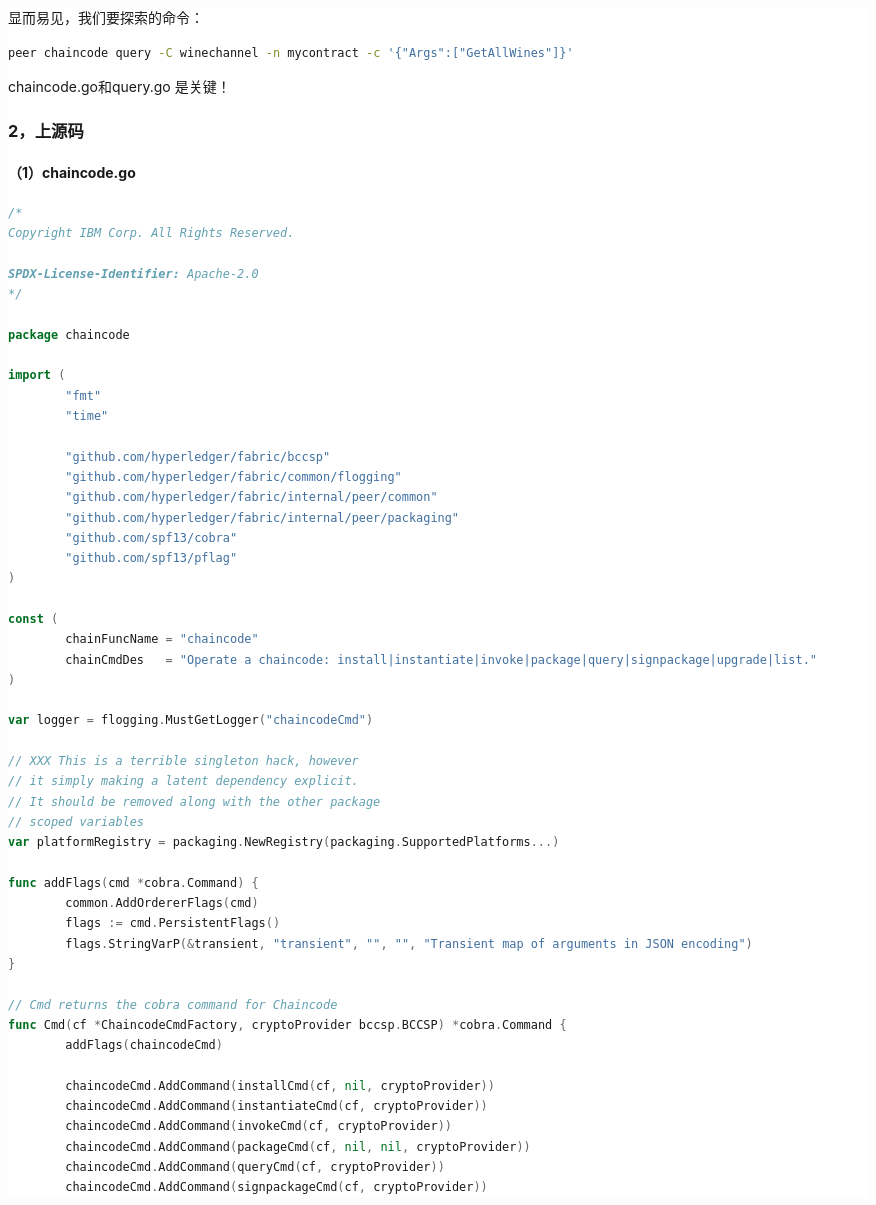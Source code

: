 显而易见，我们要探索的命令：

```sh
peer chaincode query -C winechannel -n mycontract -c '{"Args":["GetAllWines"]}'
```

chaincode.go和query.go 是关键！



### 2，上源码

#### （1）chaincode.go

```go
/*
Copyright IBM Corp. All Rights Reserved.

SPDX-License-Identifier: Apache-2.0
*/

package chaincode

import (
        "fmt"
        "time"

        "github.com/hyperledger/fabric/bccsp"
        "github.com/hyperledger/fabric/common/flogging"
        "github.com/hyperledger/fabric/internal/peer/common"
        "github.com/hyperledger/fabric/internal/peer/packaging"
        "github.com/spf13/cobra"
        "github.com/spf13/pflag"
)

const (
        chainFuncName = "chaincode"
        chainCmdDes   = "Operate a chaincode: install|instantiate|invoke|package|query|signpackage|upgrade|list."
)

var logger = flogging.MustGetLogger("chaincodeCmd")

// XXX This is a terrible singleton hack, however
// it simply making a latent dependency explicit.
// It should be removed along with the other package
// scoped variables
var platformRegistry = packaging.NewRegistry(packaging.SupportedPlatforms...)

func addFlags(cmd *cobra.Command) {
        common.AddOrdererFlags(cmd)
        flags := cmd.PersistentFlags()
        flags.StringVarP(&transient, "transient", "", "", "Transient map of arguments in JSON encoding")
}

// Cmd returns the cobra command for Chaincode
func Cmd(cf *ChaincodeCmdFactory, cryptoProvider bccsp.BCCSP) *cobra.Command {
        addFlags(chaincodeCmd)

        chaincodeCmd.AddCommand(installCmd(cf, nil, cryptoProvider))
        chaincodeCmd.AddCommand(instantiateCmd(cf, cryptoProvider))
        chaincodeCmd.AddCommand(invokeCmd(cf, cryptoProvider))
        chaincodeCmd.AddCommand(packageCmd(cf, nil, nil, cryptoProvider))
        chaincodeCmd.AddCommand(queryCmd(cf, cryptoProvider))
        chaincodeCmd.AddCommand(signpackageCmd(cf, cryptoProvider))
```